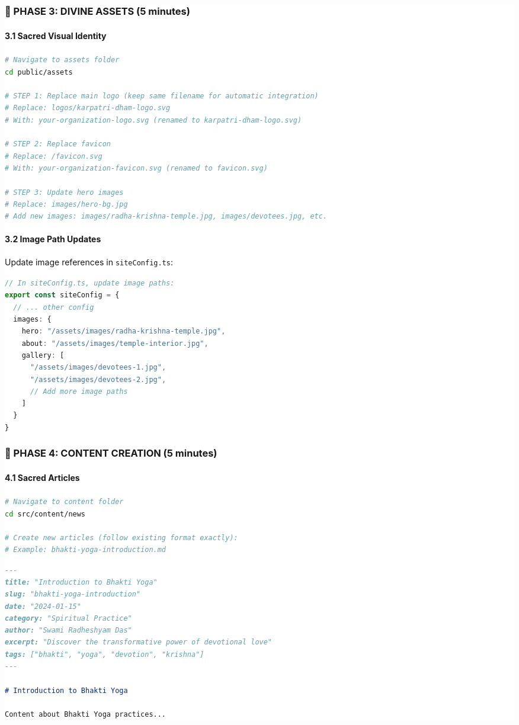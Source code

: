 ### **🔱 PHASE 3: DIVINE ASSETS (5 minutes)**

#### **3.1 Sacred Visual Identity**
```bash
# Navigate to assets folder
cd public/assets

# STEP 1: Replace main logo (keep same filename for automatic integration)
# Replace: logos/karpatri-dham-logo.svg
# With: your-organization-logo.svg (renamed to karpatri-dham-logo.svg)

# STEP 2: Replace favicon
# Replace: /favicon.svg  
# With: your-organization-favicon.svg (renamed to favicon.svg)

# STEP 3: Update hero images
# Replace: images/hero-bg.jpg
# Add new images: images/radha-krishna-temple.jpg, images/devotees.jpg, etc.
```

#### **3.2 Image Path Updates**
Update image references in `siteConfig.ts`:
```typescript
// In siteConfig.ts, update image paths:
export const siteConfig = {
  // ... other config
  images: {
    hero: "/assets/images/radha-krishna-temple.jpg",
    about: "/assets/images/temple-interior.jpg",
    gallery: [
      "/assets/images/devotees-1.jpg",
      "/assets/images/devotees-2.jpg",
      // Add more image paths
    ]
  }
}
```

### **🔱 PHASE 4: CONTENT CREATION (5 minutes)**

#### **4.1 Sacred Articles**
```bash
# Navigate to content folder
cd src/content/news

# Create new articles (follow existing format exactly):
# Example: bhakti-yoga-introduction.md
```

```markdown
---
title: "Introduction to Bhakti Yoga"
slug: "bhakti-yoga-introduction"
date: "2024-01-15"
category: "Spiritual Practice"
author: "Swami Radheshyam Das"
excerpt: "Discover the transformative power of devotional love"
tags: ["bhakti", "yoga", "devotion", "krishna"]
---

# Introduction to Bhakti Yoga

Content about Bhakti Yoga practices...
```
